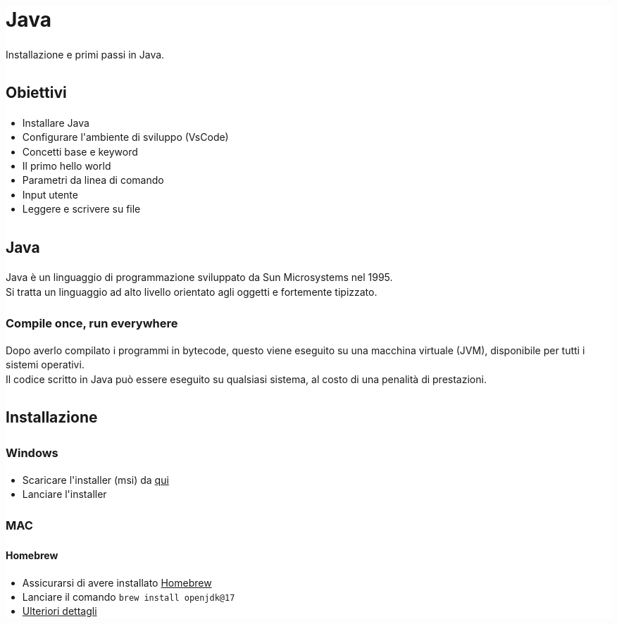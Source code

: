 # Java

Installazione e primi passi in Java.



## Obiettivi

- Installare Java
- Configurare l'ambiente di sviluppo (VsCode)
- Concetti base e keyword
- Il primo hello world
- Parametri da linea di comando
- Input utente
- Leggere e scrivere su file



## Java

Java è un linguaggio di programmazione sviluppato da Sun Microsystems nel 1995.  
Si tratta un linguaggio ad alto livello orientato agli oggetti e fortemente tipizzato.



### Compile once, run everywhere

Dopo averlo compilato i programmi in bytecode, questo viene eseguito su una macchina virtuale (JVM), disponibile per tutti i sistemi operativi.  
Il codice scritto in Java può essere eseguito su qualsiasi sistema, al costo di una penalità di prestazioni.



## Installazione



### Windows

- Scaricare l'installer (msi) da [qui](https://learn.microsoft.com/en-us/java/openjdk/download#openjdk-17)
- Lanciare l'installer



### MAC

#### Homebrew

- Assicurarsi di avere installato [Homebrew](https://brew.sh/)
- Lanciare il comando `brew install openjdk@17`
- [Ulteriori dettagli](https://formulae.brew.sh/formula/openjdk)


